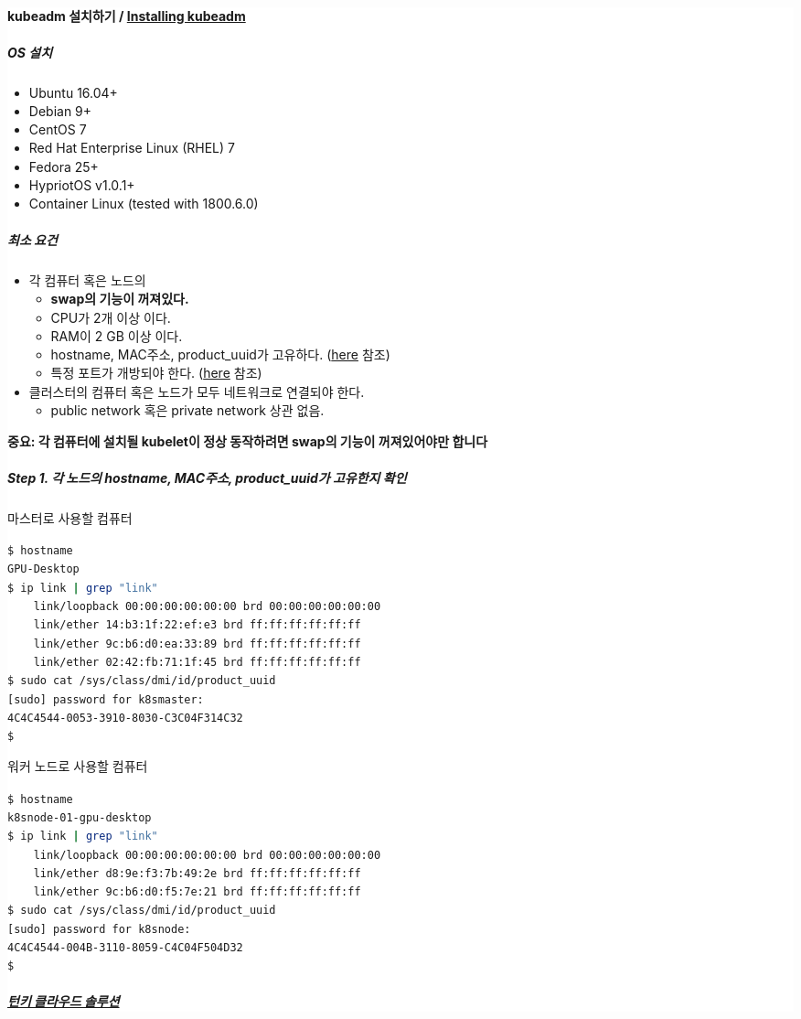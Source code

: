 #### kubeadm 설치하기 / [Installing kubeadm](https://kubernetes.io/docs/setup/production-environment/tools/kubeadm/install-kubeadm/)

##### OS 설치

- Ubuntu 16.04+
- Debian 9+
- CentOS 7
- Red Hat Enterprise Linux (RHEL) 7
- Fedora 25+
- HypriotOS v1.0.1+
- Container Linux (tested with 1800.6.0)

##### 최소 요건

* 각 컴퓨터 혹은 노드의
  * **swap의 기능이 꺼져있다.**
  * CPU가 2개 이상 이다.
  * RAM이 2 GB 이상 이다.
  * hostname, MAC주소, product_uuid가 고유하다. ([here](https://kubernetes.io/docs/setup/production-environment/tools/kubeadm/install-kubeadm/#verify-mac-address) 참조)
  * 특정 포트가 개방되야 한다. ([here](https://kubernetes.io/docs/setup/production-environment/tools/kubeadm/install-kubeadm/#check-required-ports) 참조)
* 클러스터의 컴퓨터 혹은 노드가 모두 네트워크로 연결되야 한다.
  * public network 혹은 private network 상관 없음.

**중요: 각 컴퓨터에 설치될 kubelet이 정상 동작하려면 swap의 기능이 꺼져있어야만 합니다**

##### Step 1. 각 노드의 hostname, MAC주소, product_uuid가 고유한지 확인

마스터로 사용할 컴퓨터

```bash
$ hostname
GPU-Desktop
$ ip link | grep "link"
    link/loopback 00:00:00:00:00:00 brd 00:00:00:00:00:00
    link/ether 14:b3:1f:22:ef:e3 brd ff:ff:ff:ff:ff:ff
    link/ether 9c:b6:d0:ea:33:89 brd ff:ff:ff:ff:ff:ff
    link/ether 02:42:fb:71:1f:45 brd ff:ff:ff:ff:ff:ff
$ sudo cat /sys/class/dmi/id/product_uuid
[sudo] password for k8smaster: 
4C4C4544-0053-3910-8030-C3C04F314C32
$
```

워커 노드로 사용할 컴퓨터

```bash
$ hostname
k8snode-01-gpu-desktop
$ ip link | grep "link"
    link/loopback 00:00:00:00:00:00 brd 00:00:00:00:00:00
    link/ether d8:9e:f3:7b:49:2e brd ff:ff:ff:ff:ff:ff
    link/ether 9c:b6:d0:f5:7e:21 brd ff:ff:ff:ff:ff:ff
$ sudo cat /sys/class/dmi/id/product_uuid
[sudo] password for k8snode: 
4C4C4544-004B-3110-8059-C4C04F504D32
$
```




##### [턴키 클라우드 솔루션](https://kubernetes.io/ko/docs/setup/production-environment/turnkey/)
